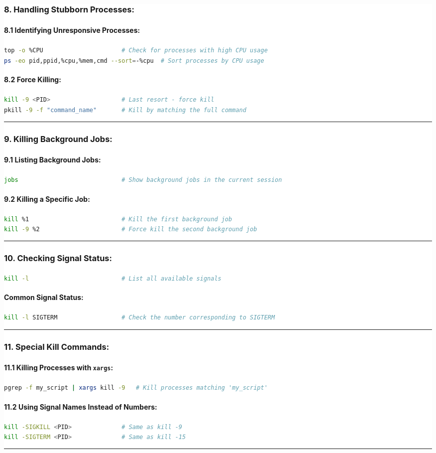 
### **8. Handling Stubborn Processes:**

#### **8.1 Identifying Unresponsive Processes:**
```bash
top -o %CPU                      # Check for processes with high CPU usage
ps -eo pid,ppid,%cpu,%mem,cmd --sort=-%cpu  # Sort processes by CPU usage
```

#### **8.2 Force Killing:**
```bash
kill -9 <PID>                    # Last resort - force kill
pkill -9 -f "command_name"       # Kill by matching the full command
```

---

### **9. Killing Background Jobs:**

#### **9.1 Listing Background Jobs:**
```bash
jobs                             # Show background jobs in the current session
```

#### **9.2 Killing a Specific Job:**
```bash
kill %1                          # Kill the first background job
kill -9 %2                       # Force kill the second background job
```

---

### **10. Checking Signal Status:**
```bash
kill -l                          # List all available signals
```

#### **Common Signal Status:**
```bash
kill -l SIGTERM                  # Check the number corresponding to SIGTERM
```

---

### **11. Special Kill Commands:**

#### **11.1 Killing Processes with `xargs`:**
```bash
pgrep -f my_script | xargs kill -9   # Kill processes matching 'my_script'
```

#### **11.2 Using Signal Names Instead of Numbers:**
```bash
kill -SIGKILL <PID>              # Same as kill -9
kill -SIGTERM <PID>              # Same as kill -15
```

---